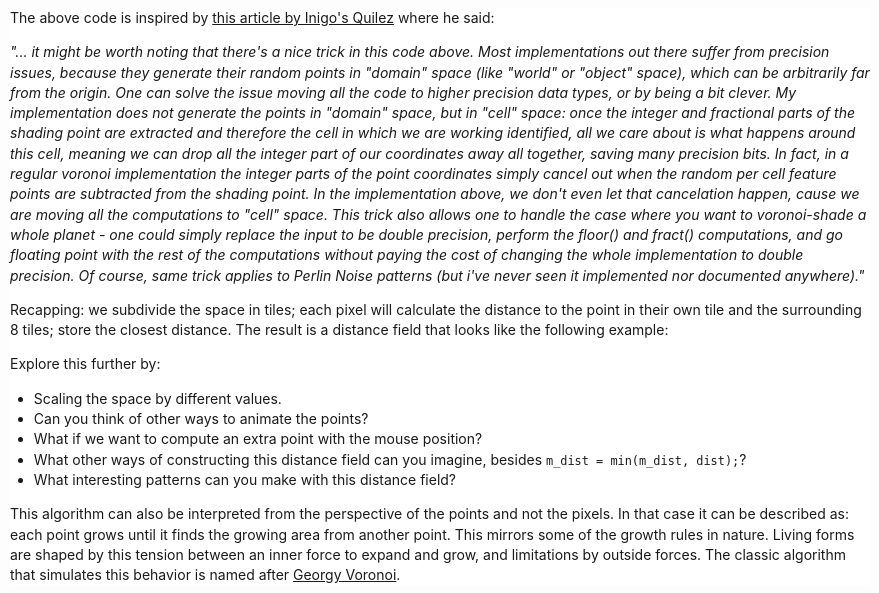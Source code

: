 The above code is inspired by [this article by Inigo's Quilez](http://www.iquilezles.org/www/articles/smoothvoronoi/smoothvoronoi.htm) where he said:

*"... it might be worth noting that there's a nice trick in this code above. Most implementations out there suffer from precision issues, because they generate their random points in "domain" space (like "world" or "object" space), which can be arbitrarily far from the origin. One can solve the issue moving all the code to higher precision data types, or by being a bit clever. My implementation does not generate the points in "domain" space, but in "cell" space: once the integer and fractional parts of the shading point are extracted and therefore the cell in which we are working identified, all we care about is what happens around this cell, meaning we can drop all the integer part of our coordinates away all together, saving many precision bits. In fact, in a regular voronoi implementation the integer parts of the point coordinates simply cancel out when the random per cell feature points are subtracted from the shading point. In the implementation above, we don't even let that cancelation happen, cause we are moving all the computations to "cell" space. This trick also allows one to handle the case where you want to voronoi-shade a whole planet - one could simply replace the input to be double precision, perform the floor() and fract() computations, and go floating point with the rest of the computations without paying the cost of changing the whole implementation to double precision. Of course, same trick applies to Perlin Noise patterns (but i've never seen it implemented nor documented anywhere)."*

Recapping: we subdivide the space in tiles; each pixel will calculate the distance to the point in their own tile and the surrounding 8 tiles; store the closest distance. The result is a distance field that looks like the following example:

<div class="codeAndCanvas" data="cellnoise-02.frag"></div>

Explore this further by:

- Scaling the space by different values.
- Can you think of other ways to animate the points?
- What if we want to compute an extra point with the mouse position?
- What other ways of constructing this distance field can you imagine, besides ```m_dist = min(m_dist, dist);```?
- What interesting patterns can you make with this distance field?

This algorithm can also be interpreted from the perspective of the points and not the pixels. In that case it can be described as: each point grows until it finds the growing area from another point. This mirrors some of the growth rules in nature. Living forms are shaped by this tension between an inner force to expand and grow, and limitations by outside forces. The classic algorithm that simulates this behavior is named after [Georgy Voronoi](https://en.wikipedia.org/wiki/Georgy_Voronoy).
